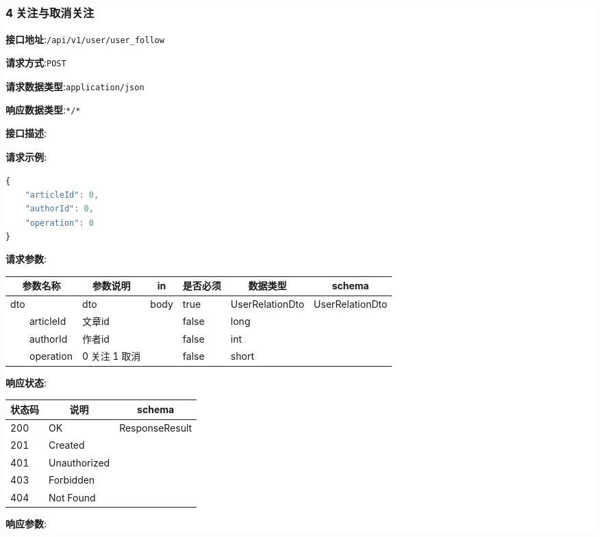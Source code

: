 ### 4 关注与取消关注


**接口地址**:`/api/v1/user/user_follow`


**请求方式**:`POST`


**请求数据类型**:`application/json`


**响应数据类型**:`*/*`


**接口描述**:


**请求示例**:


```javascript
{
	"articleId": 0,
	"authorId": 0,
	"operation": 0
}
```


**请求参数**:


| 参数名称              | 参数说明          | in   | 是否必须 | 数据类型        | schema          |
| --------------------- | ----------------- | ---- | -------- | --------------- | --------------- |
| dto                   | dto               | body | true     | UserRelationDto | UserRelationDto |
| &emsp;&emsp;articleId | 文章id            |      | false    | long            |                 |
| &emsp;&emsp;authorId  | 作者id            |      | false    | int             |                 |
| &emsp;&emsp;operation | 0  关注   1  取消 |      | false    | short           |                 |


**响应状态**:


| 状态码 | 说明         | schema         |
| ------ | ------------ | -------------- |
| 200    | OK           | ResponseResult |
| 201    | Created      |                |
| 401    | Unauthorized |                |
| 403    | Forbidden    |                |
| 404    | Not Found    |                |


**响应参数**:

